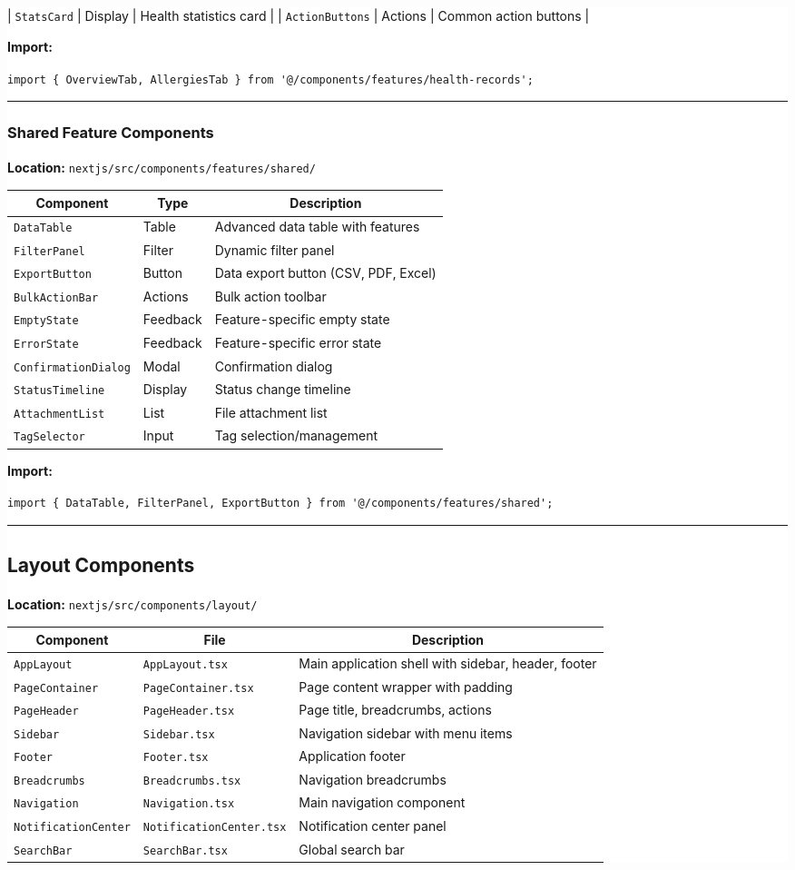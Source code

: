 | `StatsCard` | Display | Health statistics card |
| `ActionButtons` | Actions | Common action buttons |

**Import:**
```tsx
import { OverviewTab, AllergiesTab } from '@/components/features/health-records';
```

---

### Shared Feature Components

**Location:** `nextjs/src/components/features/shared/`

| Component | Type | Description |
|-----------|------|-------------|
| `DataTable` | Table | Advanced data table with features |
| `FilterPanel` | Filter | Dynamic filter panel |
| `ExportButton` | Button | Data export button (CSV, PDF, Excel) |
| `BulkActionBar` | Actions | Bulk action toolbar |
| `EmptyState` | Feedback | Feature-specific empty state |
| `ErrorState` | Feedback | Feature-specific error state |
| `ConfirmationDialog` | Modal | Confirmation dialog |
| `StatusTimeline` | Display | Status change timeline |
| `AttachmentList` | List | File attachment list |
| `TagSelector` | Input | Tag selection/management |

**Import:**
```tsx
import { DataTable, FilterPanel, ExportButton } from '@/components/features/shared';
```

---

## Layout Components

**Location:** `nextjs/src/components/layout/`

| Component | File | Description |
|-----------|------|-------------|
| `AppLayout` | `AppLayout.tsx` | Main application shell with sidebar, header, footer |
| `PageContainer` | `PageContainer.tsx` | Page content wrapper with padding |
| `PageHeader` | `PageHeader.tsx` | Page title, breadcrumbs, actions |
| `Sidebar` | `Sidebar.tsx` | Navigation sidebar with menu items |
| `Footer` | `Footer.tsx` | Application footer |
| `Breadcrumbs` | `Breadcrumbs.tsx` | Navigation breadcrumbs |
| `Navigation` | `Navigation.tsx` | Main navigation component |
| `NotificationCenter` | `NotificationCenter.tsx` | Notification center panel |
| `SearchBar` | `SearchBar.tsx` | Global search bar |
